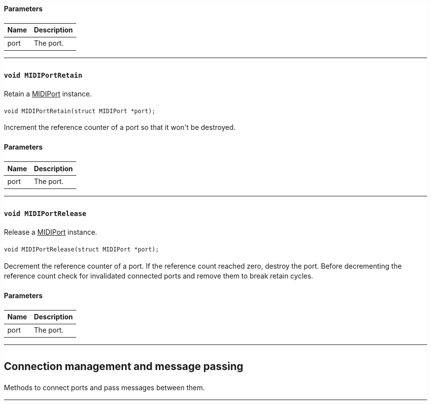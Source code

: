 
#### Parameters ####
| **Name** | **Description** |
|:---------|:----------------|
| port     | The port.       |



---


### `void MIDIPortRetain` ###
Retain a [MIDIPort](struct_m_i_d_i_port.md) instance.
```
void MIDIPortRetain(struct MIDIPort *port);
```

Increment the reference counter of a port so that it won't be destroyed.


#### Parameters ####
| **Name** | **Description** |
|:---------|:----------------|
| port     | The port.       |



---


### `void MIDIPortRelease` ###
Release a [MIDIPort](struct_m_i_d_i_port.md) instance.
```
void MIDIPortRelease(struct MIDIPort *port);
```

Decrement the reference counter of a port. If the reference count reached zero, destroy the port. Before decrementing the reference count check for invalidated connected ports and remove them to break retain cycles.


#### Parameters ####
| **Name** | **Description** |
|:---------|:----------------|
| port     | The port.       |



---

## Connection management and message passing ##
Methods to connect ports and pass messages between them.


---
